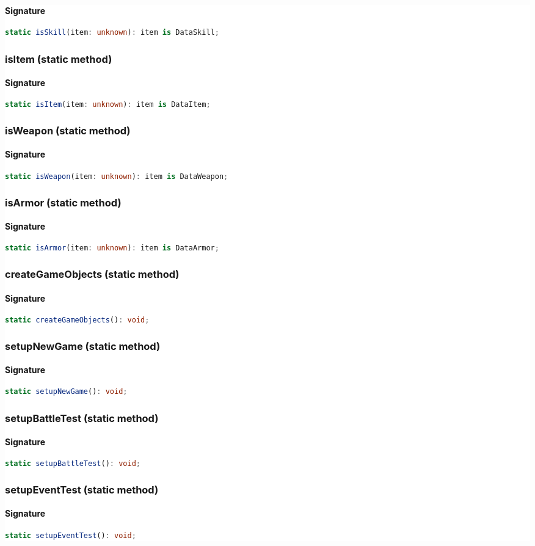 **Signature**

```ts
static isSkill(item: unknown): item is DataSkill;
```

### isItem (static method)

**Signature**

```ts
static isItem(item: unknown): item is DataItem;
```

### isWeapon (static method)

**Signature**

```ts
static isWeapon(item: unknown): item is DataWeapon;
```

### isArmor (static method)

**Signature**

```ts
static isArmor(item: unknown): item is DataArmor;
```

### createGameObjects (static method)

**Signature**

```ts
static createGameObjects(): void;
```

### setupNewGame (static method)

**Signature**

```ts
static setupNewGame(): void;
```

### setupBattleTest (static method)

**Signature**

```ts
static setupBattleTest(): void;
```

### setupEventTest (static method)

**Signature**

```ts
static setupEventTest(): void;
```
